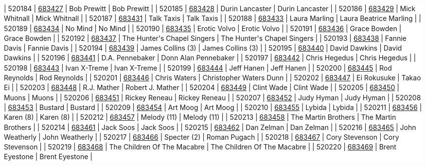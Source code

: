 | 520184 | [683427](https://www.discogs.com/artist/683427) | Bob Prewitt | Bob Prewitt |
| 520185 | [683428](https://www.discogs.com/artist/683428) | Durin Lancaster | Durin Lancaster |
| 520186 | [683429](https://www.discogs.com/artist/683429) | Mick Whitnall | Mick Whitnall |
| 520187 | [683431](https://www.discogs.com/artist/683431) | Talk Taxis | Talk Taxis |
| 520188 | [683433](https://www.discogs.com/artist/683433) | Laura Marling | Laura Beatrice Marling |
| 520189 | [683434](https://www.discogs.com/artist/683434) | No Mind | No Mind |
| 520190 | [683435](https://www.discogs.com/artist/683435) | Erotic Volvo | Erotic Volvo |
| 520191 | [683436](https://www.discogs.com/artist/683436) | Grace Bowden | Grace Bowden |
| 520192 | [683437](https://www.discogs.com/artist/683437) | The Hunter's Chapel Singers | The Hunter's Chapel Singers |
| 520193 | [683438](https://www.discogs.com/artist/683438) | Fannie Davis | Fannie Davis |
| 520194 | [683439](https://www.discogs.com/artist/683439) | James Collins (3) | James Collins (3) |
| 520195 | [683440](https://www.discogs.com/artist/683440) | David Dawkins | David Dawkins |
| 520196 | [683441](https://www.discogs.com/artist/683441) | D.A. Pennebaker | Donn Alan Pennebaker |
| 520197 | [683442](https://www.discogs.com/artist/683442) | Chris Hegedus | Chris Hegedus |
| 520198 | [683443](https://www.discogs.com/artist/683443) | Ivan X-Treme | Ivan X-Treme |
| 520199 | [683444](https://www.discogs.com/artist/683444) | Jeff Hanen | Jeff Hanen |
| 520200 | [683445](https://www.discogs.com/artist/683445) | Rod Reynolds | Rod Reynolds |
| 520201 | [683446](https://www.discogs.com/artist/683446) | Chris Waters | Christopher Waters Dunn |
| 520202 | [683447](https://www.discogs.com/artist/683447) | Ei Rokusuke | Takao Ei |
| 520203 | [683448](https://www.discogs.com/artist/683448) | R.J. Mather | Robert J. Mather |
| 520204 | [683449](https://www.discogs.com/artist/683449) | Clint Wade | Clint Wade |
| 520205 | [683450](https://www.discogs.com/artist/683450) | Muons | Muons |
| 520206 | [683451](https://www.discogs.com/artist/683451) | Rickey Reneau | Rickey Reneau |
| 520207 | [683452](https://www.discogs.com/artist/683452) | Judy Hyman | Judy Hyman |
| 520208 | [683453](https://www.discogs.com/artist/683453) | Bustard | Bustard |
| 520209 | [683454](https://www.discogs.com/artist/683454) | Art Moog | Art Moog |
| 520210 | [683455](https://www.discogs.com/artist/683455) | Lybida | Lybida |
| 520211 | [683456](https://www.discogs.com/artist/683456) | Karen (8) | Karen (8) |
| 520212 | [683457](https://www.discogs.com/artist/683457) | Melody (11) | Melody (11) |
| 520213 | [683458](https://www.discogs.com/artist/683458) | The Martin Brothers | The Martin Brothers |
| 520214 | [683461](https://www.discogs.com/artist/683461) | Jack Soos | Jack Soos |
| 520215 | [683462](https://www.discogs.com/artist/683462) | Dan Zelman | Dan Zelman |
| 520216 | [683465](https://www.discogs.com/artist/683465) | John Weatherly | John Weatherly |
| 520217 | [683466](https://www.discogs.com/artist/683466) | Specter (2) | Roman Pugach |
| 520218 | [683467](https://www.discogs.com/artist/683467) | Cory Stevenson | Cory Stevenson |
| 520219 | [683468](https://www.discogs.com/artist/683468) | The Children Of The Macabre | The Children Of The Macabre |
| 520220 | [683469](https://www.discogs.com/artist/683469) | Brent Eyestone | Brent Eyestone |